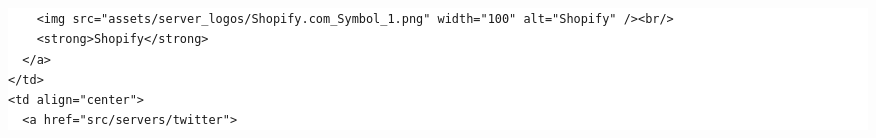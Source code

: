         <img src="assets/server_logos/Shopify.com_Symbol_1.png" width="100" alt="Shopify" /><br/>
        <strong>Shopify</strong>
      </a>
    </td>
    <td align="center">
      <a href="src/servers/twitter">